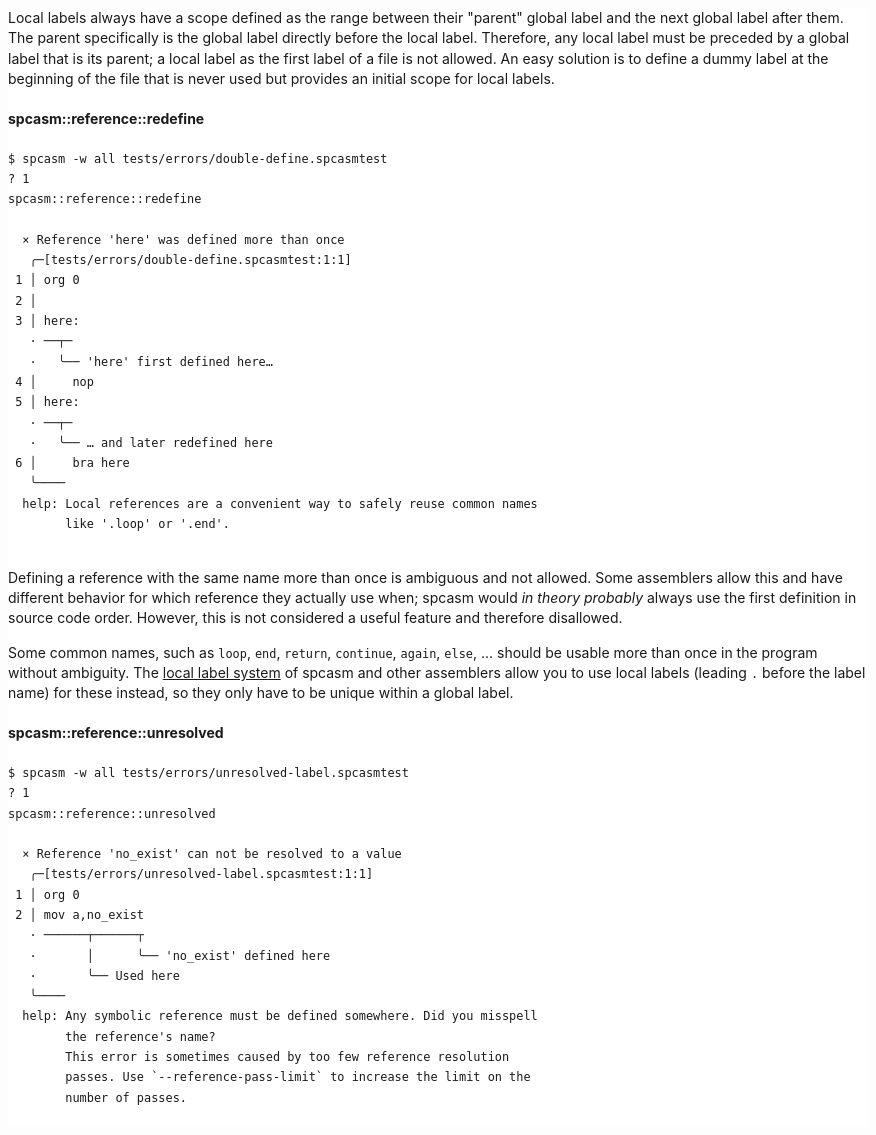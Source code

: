 Local labels always have a scope defined as the range between their "parent" global label and the next global label after them. The parent specifically is the global label directly before the local label. Therefore, any local label must be preceded by a global label that is its parent; a local label as the first label of a file is not allowed. An easy solution is to define a dummy label at the beginning of the file that is never used but provides an initial scope for local labels.

#### spcasm::reference::redefine

```trycmd
$ spcasm -w all tests/errors/double-define.spcasmtest
? 1
spcasm::reference::redefine

  × Reference 'here' was defined more than once
   ╭─[tests/errors/double-define.spcasmtest:1:1]
 1 │ org 0
 2 │ 
 3 │ here:
   · ──┬─
   ·   ╰── 'here' first defined here…
 4 │     nop
 5 │ here:
   · ──┬─
   ·   ╰── … and later redefined here
 6 │     bra here
   ╰────
  help: Local references are a convenient way to safely reuse common names
        like '.loop' or '.end'.


```

Defining a reference with the same name more than once is ambiguous and not allowed. Some assemblers allow this and have different behavior for which reference they actually use when; spcasm would *in theory probably* always use the first definition in source code order. However, this is not considered a useful feature and therefore disallowed.

Some common names, such as `loop`, `end`, `return`, `continue`, `again`, `else`, ... should be usable more than once in the program without ambiguity. The [local label system](reference/README.md#labels-and-references) of spcasm and other assemblers allow you to use local labels (leading `.` before the label name) for these instead, so they only have to be unique within a global label.

#### spcasm::reference::unresolved

```trycmd
$ spcasm -w all tests/errors/unresolved-label.spcasmtest
? 1
spcasm::reference::unresolved

  × Reference 'no_exist' can not be resolved to a value
   ╭─[tests/errors/unresolved-label.spcasmtest:1:1]
 1 │ org 0
 2 │ mov a,no_exist
   · ──────┬──────┬
   ·       │      ╰── 'no_exist' defined here
   ·       ╰── Used here
   ╰────
  help: Any symbolic reference must be defined somewhere. Did you misspell
        the reference's name?
        This error is sometimes caused by too few reference resolution
        passes. Use `--reference-pass-limit` to increase the limit on the
        number of passes.


```
